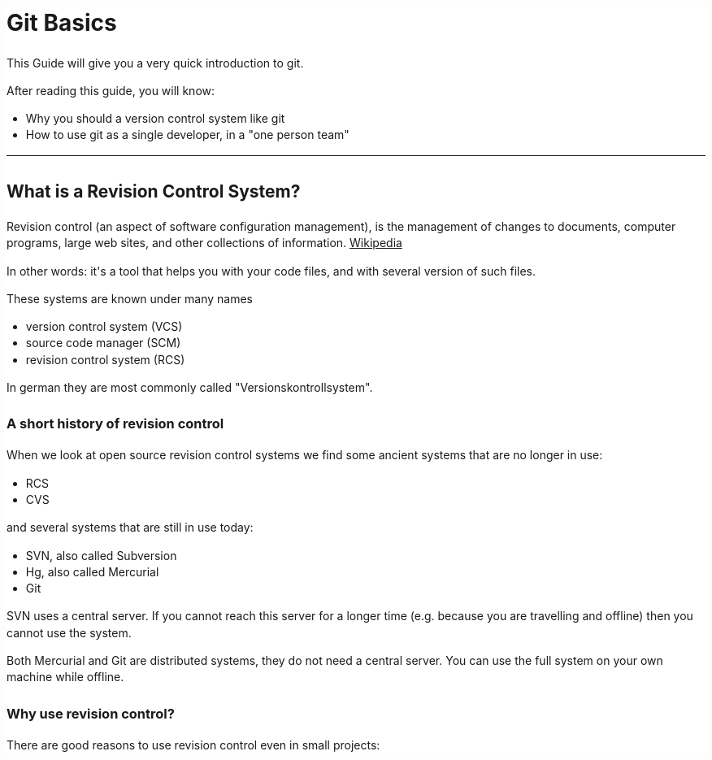Git Basics
=============

This Guide will give you a very quick introduction to
git.

After reading this guide, you will know:

* Why you should a version control system like git
* How to use git as a single developer, in  a "one person team"

----------------------------------------------------------------

What is a Revision Control System?
----------------------------------

Revision control (an aspect of software configuration management), is the management of changes to
documents, computer programs, large web sites, and other collections of
information.  [Wikipedia](http://en.wikipedia.org/wiki/Revision_control)

In other words: it's a tool that helps you with your code files, and
with several version of such files.

These systems are known under many names

* version control system (VCS)
* source code manager (SCM)
* revision control system (RCS)

In german they are most commonly called "Versionskontrollsystem".


### A short history of revision control

When we look at open source revision control systems
we find some ancient systems that are no longer in use:

* RCS
* CVS

and several systems that are still in use today:

* SVN, also called Subversion
* Hg, also called Mercurial
* Git

SVN uses a central server. If you cannot reach this server
for a longer time (e.g. because you are travelling and offline)  then
you cannot use the system.

Both Mercurial and Git are distributed systems, they
do not need a central server. You can use the full system on
your own machine while offline.

### Why use revision control?

There are good reasons to use revision control even in
small projects:
